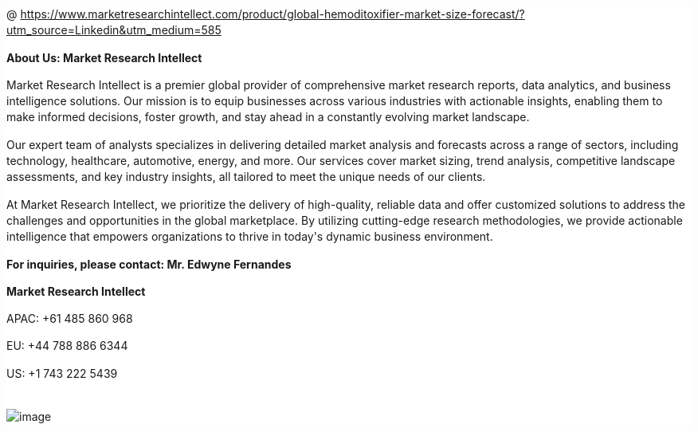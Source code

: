 @</strong>&nbsp;<a href="https://www.marketresearchintellect.com/product/global-hemoditoxifier-market-size-forecast/?utm_source=Linkedin&utm_medium=585">https://www.marketresearchintellect.com/product/global-hemoditoxifier-market-size-forecast/?utm_source=Linkedin&utm_medium=585</a></span></p><p><strong>About Us: Market Research Intellect</strong></p><p>Market Research Intellect is a premier global provider of comprehensive market research reports, data analytics, and business intelligence solutions. Our mission is to equip businesses across various industries with actionable insights, enabling them to make informed decisions, foster growth, and stay ahead in a constantly evolving market landscape.</p><p>Our expert team of analysts specializes in delivering detailed market analysis and forecasts across a range of sectors, including technology, healthcare, automotive, energy, and more. Our services cover market sizing, trend analysis, competitive landscape assessments, and key industry insights, all tailored to meet the unique needs of our clients.</p><p>At Market Research Intellect, we prioritize the delivery of high-quality, reliable data and offer customized solutions to address the challenges and opportunities in the global marketplace. By utilizing cutting-edge research methodologies, we provide actionable intelligence that empowers organizations to thrive in today's dynamic business environment.</p><p><strong>For inquiries, please contact: Mr. Edwyne Fernandes</strong></p><p><strong>Market Research Intellect</strong></p><p>APAC: +61 485 860 968</p><p>EU: +44 788 886 6344</p><p>US: +1 743 222 5439</p></div><div class="article-main__content" data-test-id="publishing-text-block">&nbsp;</div>
![image](https://github.com/user-attachments/assets/19a75caf-1846-451c-ba77-debff8eb436c)
